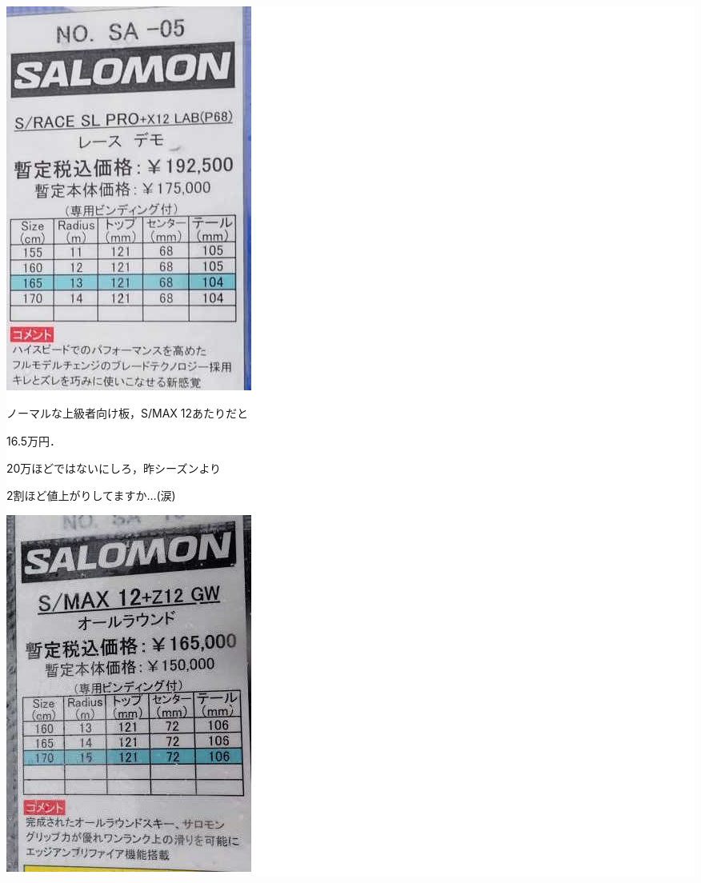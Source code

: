 ![4f5aba42ffd8f0768f2fc86e1ee3a31e.jpg](images/4f5aba42ffd8f0768f2fc86e1ee3a31e.jpg)







ノーマルな上級者向け板，S/MAX 12あたりだと


16.5万円．


20万ほどではないにしろ，昨シーズンより


2割ほど値上がりしてますか…(涙)




![f5c9dc3b505463ab17e07c7a38852333.jpg](images/f5c9dc3b505463ab17e07c7a38852333.jpg)
